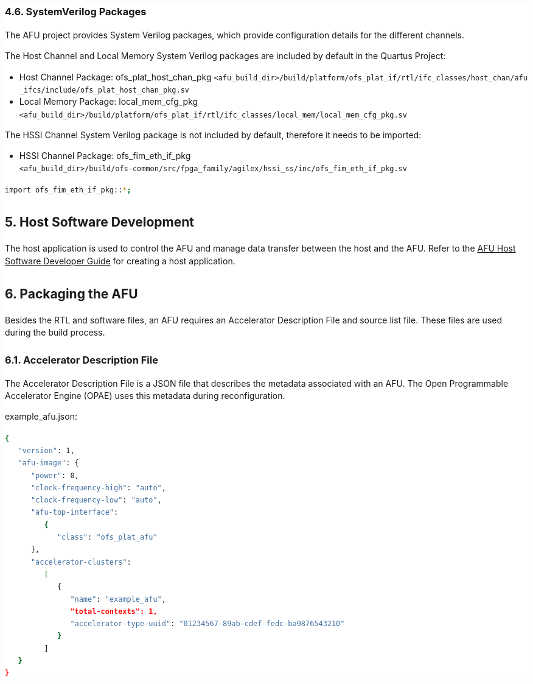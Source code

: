 ### **4.6. SystemVerilog Packages**

The AFU project provides System Verilog packages, which provide configuration details for the different channels.

The Host Channel and Local Memory System Verilog packages are included by default in the Quartus Project:

- Host Channel Package: ofs_plat_host_chan_pkg
    `<afu_build_dir>/build/platform/ofs_plat_if/rtl/ifc_classes/host_chan/afu_ifcs/include/ofs_plat_host_chan_pkg.sv`
- Local Memory Package: local_mem_cfg_pkg  
    `<afu_build_dir>/build/platform/ofs_plat_if/rtl/ifc_classes/local_mem/local_mem_cfg_pkg.sv`

The HSSI Channel System Verilog package is not included by default, therefore it needs to be imported:

- HSSI Channel Package: ofs_fim_eth_if_pkg  
    `<afu_build_dir>/build/ofs-common/src/fpga_family/agilex/hssi_ss/inc/ofs_fim_eth_if_pkg.sv`
```sh
import ofs_fim_eth_if_pkg::*;
```
 
## **5. Host Software Development**

The host application is used to control the AFU and manage data transfer between the host and the AFU. Refer to the [AFU Host Software Developer Guide](https://ofs.github.io/ofs-2025.1-1/hw/common/user_guides/afu_dev/ug_dev_afu_host_software/ug_dev_afu_host_software/) for creating a host application.

## **6. Packaging the AFU**
Besides the RTL and software files, an AFU requires an Accelerator Description File and source list file.  These files are used during the build process.

### **6.1. Accelerator Description File**
The Accelerator Description File is a JSON file that describes the metadata associated with an AFU. The Open Programmable Accelerator Engine (OPAE) uses this metadata during reconfiguration. 

example_afu.json:
```sh
{
   "version": 1,
   "afu-image": {
      "power": 0,
      "clock-frequency-high": "auto",
      "clock-frequency-low": "auto",
      "afu-top-interface":
         {
            "class": "ofs_plat_afu"
	  },
      "accelerator-clusters":
         [
            {
               "name": "example_afu",
               "total-contexts": 1,
               "accelerator-type-uuid": "01234567-89ab-cdef-fedc-ba9876543210"
            }
         ]
   }
}
```
